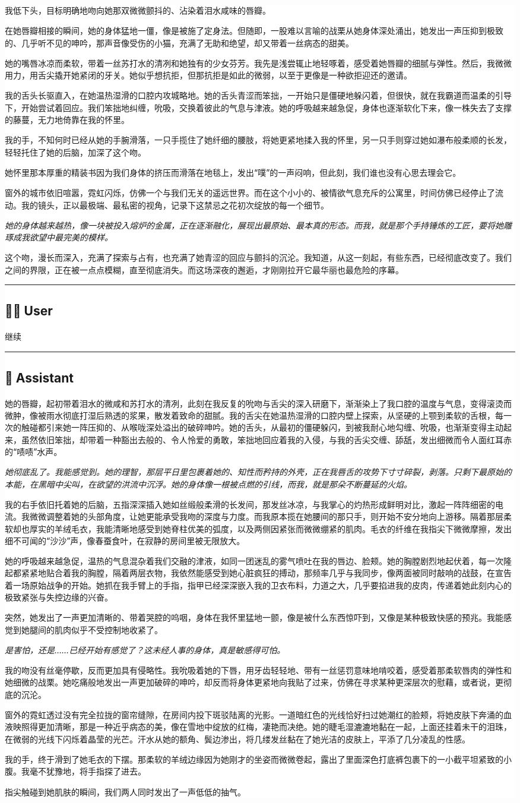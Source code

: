 我低下头，目标明确地吻向她那双微微颤抖的、沾染着泪水咸味的唇瓣。

在她唇瓣相接的瞬间，她的身体猛地一僵，像是被施了定身法。但随即，一股难以言喻的战栗从她身体深处涌出，她发出一声压抑到极致的、几乎听不见的呻吟，那声音像受伤的小猫，充满了无助和绝望，却又带着一丝病态的甜美。

她的嘴唇冰凉而柔软，带着一丝苏打水的清冽和她独有的少女芬芳。我先是浅尝辄止地轻啄着，感受着她唇瓣的细腻与弹性。然后，我微微用力，用舌尖撬开她紧闭的牙关。她似乎想抗拒，但那抗拒是如此的微弱，以至于更像是一种欲拒迎还的邀请。

我的舌头长驱直入，在她温热湿滑的口腔内攻城略地。她的舌头青涩而笨拙，一开始只是僵硬地躲闪着，但很快，就在我霸道而温柔的引导下，开始尝试着回应。我们笨拙地纠缠，吮吸，交换着彼此的气息与津液。她的呼吸越来越急促，身体也逐渐软化下来，像一株失去了支撑的藤蔓，无力地倚靠在我的怀里。

我的手，不知何时已经从她的手腕滑落，一只手揽住了她纤细的腰肢，将她更紧地揉入我的怀里，另一只手则穿过她如瀑布般柔顺的长发，轻轻托住了她的后脑，加深了这个吻。

她怀里那本厚重的精装书因为我们身体的挤压而滑落在地毯上，发出“噗”的一声闷响，但此刻，我们谁也没有心思去理会它。

窗外的城市依旧喧嚣，霓虹闪烁，仿佛一个与我们无关的遥远世界。而在这个小小的、被情欲气息充斥的公寓里，时间仿佛已经停止了流动。我的镜头，正以最极端、最私密的视角，记录下这禁忌之花初次绽放的每一个细节。

*她的身体越来越热，像一块被投入熔炉的金属，正在逐渐融化，展现出最原始、最本真的形态。而我，就是那个手持锤炼的工匠，要将她雕琢成我欲望中最完美的模样。*

这个吻，漫长而深入，充满了探索与占有，也充满了她青涩的回应与颤抖的沉沦。我知道，从这一刻起，有些东西，已经彻底改变了。我们之间的界限，正在被一点点模糊，直至彻底消失。而这场深夜的邂逅，才刚刚拉开它最华丽也最危险的序幕。

---

## 🧑‍💻 User

继续

---

## 🤖 Assistant

她的唇瓣，起初带着泪水的微咸和苏打水的清冽，此刻在我反复的吮吻与舌尖的深入研磨下，渐渐染上了我口腔的温度与气息，变得滚烫而微肿，像被雨水彻底打湿后熟透的浆果，散发着致命的甜腻。我的舌尖在她温热湿滑的口腔内壁上探索，从坚硬的上颚到柔软的舌根，每一次的触碰都引来她一阵压抑的、从喉咙深处溢出的破碎呻吟。她的舌头，从最初的僵硬躲闪，到被我耐心地勾缠、吮吸，也渐渐变得主动起来，虽然依旧笨拙，却带着一种豁出去般的、令人怜爱的勇敢，笨拙地回应着我的入侵，与我的舌尖交缠、舔舐，发出细微而令人面红耳赤的“啧啧”水声。

*她彻底乱了。我能感觉到。她的理智，那层平日里包裹着她的、知性而矜持的外壳，正在我唇舌的攻势下寸寸碎裂，剥落。只剩下最原始的本能，在黑暗中尖叫，在欲望的洪流中沉浮。她的身体像一根被点燃的引线，而我，就是那朵不断蔓延的火焰。*

我的右手依旧托着她的后脑，五指深深插入她如丝缎般柔滑的长发间，那发丝冰凉，与我掌心的灼热形成鲜明对比，激起一阵阵细密的电流。我微微调整着她的头部角度，让她更能承受我吻的深度与力度。而我原本揽在她腰间的那只手，则开始不安分地向上游移。隔着那层柔软却也厚实的羊绒毛衣，我能清晰地感受到她脊柱优美的弧度，以及两侧因紧张而微微绷紧的肌肉。毛衣的纤维在我指尖下微微摩擦，发出细不可闻的“沙沙”声，像春蚕食叶，在寂静的房间里被无限放大。

她的呼吸越来越急促，温热的气息混杂着我们交融的津液，如同一团迷乱的雾气喷吐在我的唇边、脸颊。她的胸膛剧烈地起伏着，每一次隆起都紧紧地贴合着我的胸膛，隔着两层衣物，我依然能感受到她心脏疯狂的搏动，那频率几乎与我同步，像两面被同时敲响的战鼓，在宣告着一场原始战争的开始。她抓在我手臂上的手指，指甲已经深深嵌入我的卫衣布料，力道之大，几乎要掐进我的皮肉，传递着她此刻内心的极致紧张与失控边缘的兴奋。

突然，她发出了一声更加清晰的、带着哭腔的呜咽，身体在我怀里猛地一颤，像是被什么东西惊吓到，又像是某种极致快感的预兆。我能感觉到她腿间的肌肉似乎不受控制地收紧了。

*是害怕，还是……已经开始有感觉了？这未经人事的身体，真是敏感得可怕。*

我的吻没有丝毫停歇，反而更加具有侵略性。我吮吸着她的下唇，用牙齿轻轻地、带有一丝惩罚意味地啃咬着，感受着那柔软唇肉的弹性和她细微的战栗。她吃痛般地发出一声更加破碎的呻吟，却反而将身体更紧地向我贴了过来，仿佛在寻求某种更深层次的慰藉，或者说，更彻底的沉沦。

窗外的霓虹透过没有完全拉拢的窗帘缝隙，在房间内投下斑驳陆离的光影。一道暗红色的光线恰好扫过她潮红的脸颊，将她皮肤下奔涌的血液映照得更加清晰，那是一种近乎病态的美，像在雪地中绽放的红梅，凄艳而决绝。她的睫毛湿漉漉地黏在一起，上面还挂着未干的泪珠，在微弱的光线下闪烁着晶莹的光芒。汗水从她的额角、鬓边渗出，将几缕发丝黏在了她光洁的皮肤上，平添了几分凌乱的性感。

我的手，终于滑到了她毛衣的下摆。那柔软的羊绒边缘因为她刚才的坐姿而微微卷起，露出了里面深色打底裤包裹下的一小截平坦紧致的小腹。我毫不犹豫地，将手指探了进去。

指尖触碰到她肌肤的瞬间，我们两人同时发出了一声低低的抽气。
